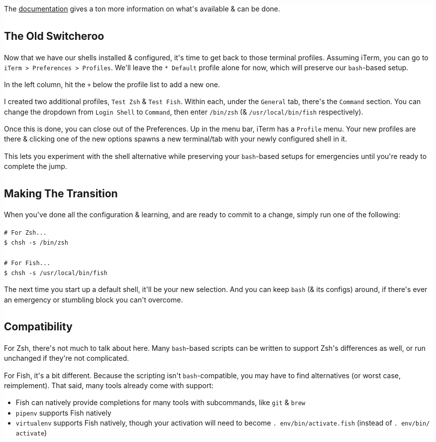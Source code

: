 The [documentation](https://fishshell.com/docs/current/index.html) gives a ton more information on what's available & can be done.

## The Old Switcheroo

Now that we have our shells installed & configured, it's time to get back to those terminal profiles. Assuming iTerm, you can go to `iTerm > Preferences > Profiles`. We'll leave the `* Default` profile alone for now, which will preserve our `bash`-based setup.

In the left column, hit the `+` below the profile list to add a new one.

I created two additional profiles, `Test Zsh` & `Test Fish`. Within each, under the `General` tab, there's the `Command` section. You can change the dropdown from `Login Shell` to `Command`, then enter `/bin/zsh` (& `/usr/local/bin/fish` respectively).

Once this is done, you can close out of the Preferences. Up in the menu bar, iTerm has a `Profile` menu. Your new profiles are there & clicking one of the new options spawns a new terminal/tab with your newly configured shell in it.

This lets you experiment with the shell alternative while preserving your `bash`-based setups for emergencies until you're ready to complete the jump.

## Making The Transition

When you've done all the configuration & learning, and are ready to commit to a change, simply run one of the following:

    # For Zsh...
    $ chsh -s /bin/zsh

    # For Fish...
    $ chsh -s /usr/local/bin/fish

The next time you start up a default shell, it'll be your new selection. And you can keep `bash` (& its configs) around, if there's ever an emergency or stumbling block you can't overcome.

## Compatibility

For Zsh, there's not much to talk about here. Many `bash`-based scripts can be written to support Zsh's differences as well, or run unchanged if they're not complicated.

For Fish, it's a bit different. Because the scripting isn't `bash`-compatible, you may have to find alternatives (or worst case, reimplement). That said, many tools already come with support:

* Fish can natively provide completions for many tools with subcommands, like `git` & `brew`
* `pipenv` supports Fish natively
* `virtualenv` supports Fish natively, though your activation will need to become `. env/bin/activate.fish` (instead of `. env/bin/activate`)
